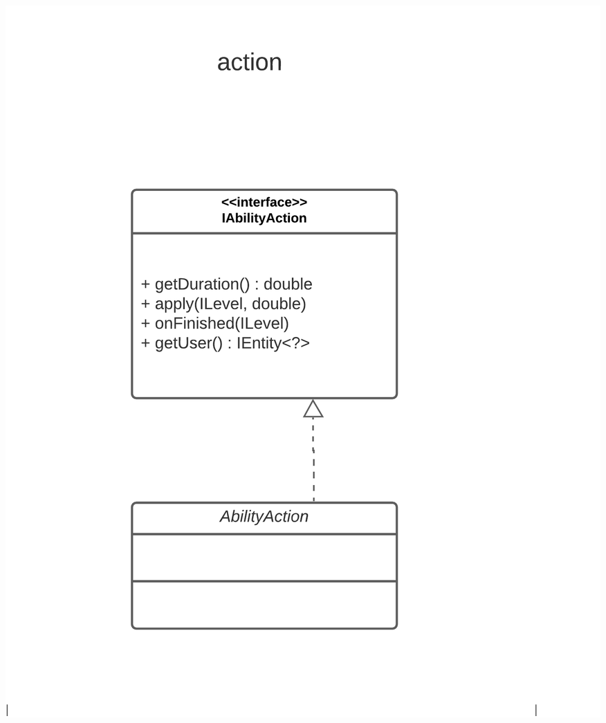 |<img src="models-and-sketches/package-diagrams/action.png">                                                                                                                                       |